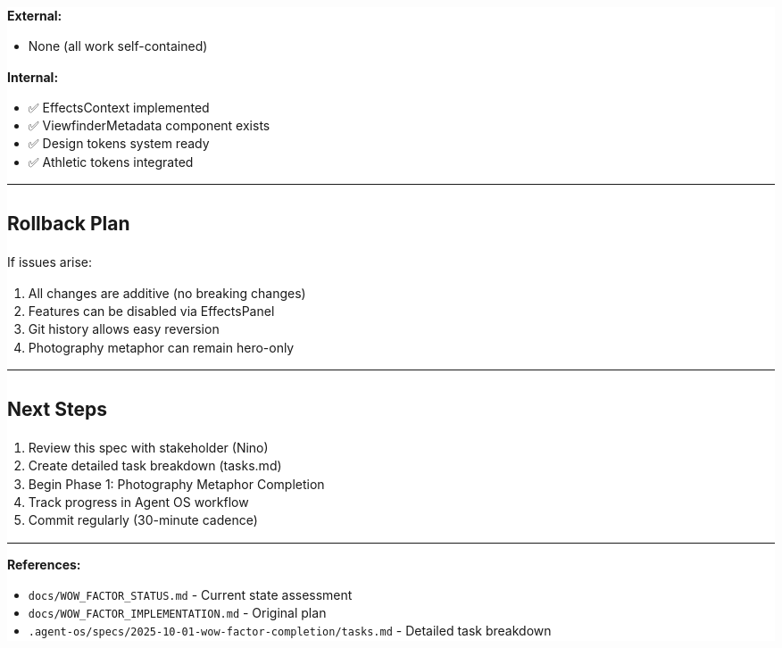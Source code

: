 **External:**
- None (all work self-contained)

**Internal:**
- ✅ EffectsContext implemented
- ✅ ViewfinderMetadata component exists
- ✅ Design tokens system ready
- ✅ Athletic tokens integrated

---

## Rollback Plan

If issues arise:
1. All changes are additive (no breaking changes)
2. Features can be disabled via EffectsPanel
3. Git history allows easy reversion
4. Photography metaphor can remain hero-only

---

## Next Steps

1. Review this spec with stakeholder (Nino)
2. Create detailed task breakdown (tasks.md)
3. Begin Phase 1: Photography Metaphor Completion
4. Track progress in Agent OS workflow
5. Commit regularly (30-minute cadence)

---

**References:**
- `docs/WOW_FACTOR_STATUS.md` - Current state assessment
- `docs/WOW_FACTOR_IMPLEMENTATION.md` - Original plan
- `.agent-os/specs/2025-10-01-wow-factor-completion/tasks.md` - Detailed task breakdown
